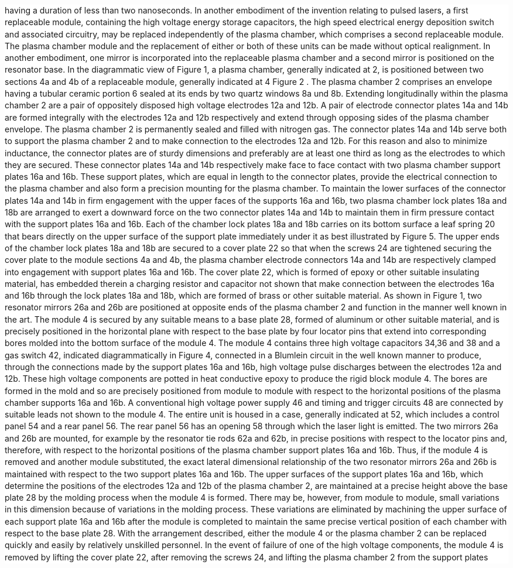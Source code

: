 having a duration of less than two nanoseconds. In another embodiment of the invention relating to pulsed lasers, a first replaceable module, containing the high voltage energy storage capacitors, the high speed electrical energy deposition switch and associated circuitry, may be replaced independently of the plasma chamber, which comprises a second replaceable module. The plasma chamber module and the replacement of either or both of these units can be made without optical realignment. In another embodiment, one mirror is incorporated into the replaceable plasma chamber and a second mirror is positioned on the resonator base. In the diagrammatic view of Figure 1, a plasma chamber, generally indicated at 2, is positioned between two sections 4a and 4b of a replaceable module, generally indicated at 4 Figure 2 . The plasma chamber 2 comprises an envelope having a tubular ceramic portion 6 sealed at its ends by two quartz windows 8a und 8b. Extending longitudinally within the plasma chamber 2 are a pair of oppositely disposed high voltage electrodes 12a and 12b. A pair of electrode connector plates 14a and 14b are formed integrally with the electrodes 12a and 12b respectively and extend through opposing sides of the plasma chamber envelope. The plasma chamber 2 is permanently sealed and filled with nitrogen gas. The connector plates 14a and 14b serve both to support the plasma chamber 2 and to make connection to the electrodes 12a and 12b. For this reason and also to minimize inductance, the connector plates are of sturdy dimensions and preferably are at least one third as long as the electrodes to which they are secured. These connector plates 14a and 14b respectively make face to face contact with two plasma chamber support plates 16a and 16b. These support plates, which are equal in length to the connector plates, provide the electrical connection to the plasma chamber and also form a precision mounting for the plasma chamber. To maintain the lower surfaces of the connector plates 14a and 14b in firm engagement with the upper faces of the supports 16a and 16b, two plasma chamber lock plates 18a and 18b are arranged to exert a downward force on the two connector plates 14a and 14b to maintain them in firm pressure contact with the support plates 16a and 16b. Each of the chamber lock plates 18a and 18b carries on its bottom surface a leaf spring 20 that bears directly on the upper surface of the support plate immediately under it as best illustrated by Figure 5. The upper ends of the chamber lock plates 18a and 18b are secured to a cover plate 22 so that when the screws 24 are tightened securing the cover plate to the module sections 4a and 4b, the plasma chamber electrode connectors 14a and 14b are respectively clamped into engagement with support plates 16a and 16b. The cover plate 22, which is formed of epoxy or other suitable insulating material, has embedded therein a charging resistor and capacitor not shown that make connection between the electrodes 16a and 16b through the lock plates 18a and 18b, which are formed of brass or other suitable material. As shown in Figure 1, two resonator mirrors 26a and 26b are positioned at opposite ends of the plasma chamber 2 and function in the manner well known in the art. The module 4 is secured by any suitable means to a base plate 28, formed of aluminum or other suitable material, and is precisely positioned in the horizontal plane with respect to the base plate by four locator pins that extend into corresponding bores molded into the bottom surface of the module 4. The module 4 contains three high voltage capacitors 34,36 and 38 and a gas switch 42, indicated diagrammatically in Figure 4, connected in a Blumlein circuit in the well known manner to produce, through the connections made by the support plates 16a and 16b, high voltage pulse discharges between the electrodes 12a and 12b. These high voltage components are potted in heat conductive epoxy to produce the rigid block module 4. The bores are formed in the mold and so are precisely positioned from module to module with respect to the horizontal positions of the plasma chamber supports 16a and 16b. A conventional high voltage power supply 46 and timing and trigger circuits 48 are connected by suitable leads not shown to the module 4. The entire unit is housed in a case, generally indicated at 52, which includes a control panel 54 and a rear panel 56. The rear panel 56 has an opening 58 through which the laser light is emitted. The two mirrors 26a and 26b are mounted, for example by the resonator tie rods 62a and 62b, in precise positions with respect to the locator pins and, therefore, with respect to the horizontal positions of the plasma chamber support plates 16a and 16b. Thus, if the module 4 is removed and another module substituted, the exact lateral dimensional relationship of the two resonator mirrors 26a and 26b is maintained with respect to the two support plates 16a and 16b. The upper surfaces of the support plates 16a and 16b, which determine the positions of the electrodes 12a and 12b of the plasma chamber 2, are maintained at a precise height above the base plate 28 by the molding process when the module 4 is formed. There may be, however, from module to module, small variations in this dimension because of variations in the molding process. These variations are eliminated by machining the upper surface of each support plate 16a and 16b after the module is completed to maintain the same precise vertical position of each chamber with respect to the base plate 28. With the arrangement described, either the module 4 or the plasma chamber 2 can be replaced quickly and easily by relatively unskilled personnel. In the event of failure of one of the high voltage components, the module 4 is removed by lifting the cover plate 22, after removing the screws 24, and lifting the plasma chamber 2 from the support plates